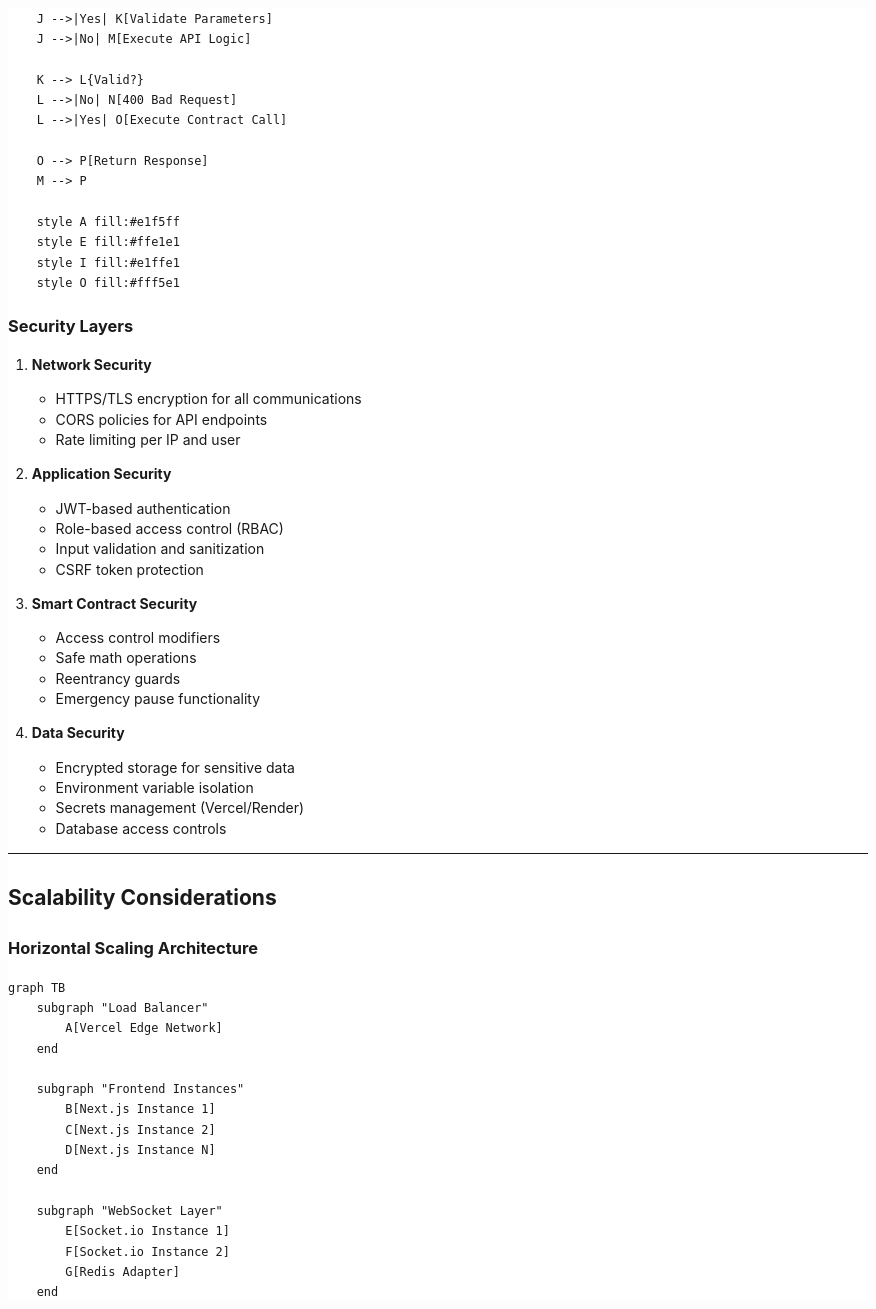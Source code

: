 ```mermaid
    J -->|Yes| K[Validate Parameters]
    J -->|No| M[Execute API Logic]

    K --> L{Valid?}
    L -->|No| N[400 Bad Request]
    L -->|Yes| O[Execute Contract Call]

    O --> P[Return Response]
    M --> P

    style A fill:#e1f5ff
    style E fill:#ffe1e1
    style I fill:#e1ffe1
    style O fill:#fff5e1
```

### Security Layers

1. **Network Security**
   - HTTPS/TLS encryption for all communications
   - CORS policies for API endpoints
   - Rate limiting per IP and user

2. **Application Security**
   - JWT-based authentication
   - Role-based access control (RBAC)
   - Input validation and sanitization
   - CSRF token protection

3. **Smart Contract Security**
   - Access control modifiers
   - Safe math operations
   - Reentrancy guards
   - Emergency pause functionality

4. **Data Security**
   - Encrypted storage for sensitive data
   - Environment variable isolation
   - Secrets management (Vercel/Render)
   - Database access controls

---

## Scalability Considerations

### Horizontal Scaling Architecture

```mermaid
graph TB
    subgraph "Load Balancer"
        A[Vercel Edge Network]
    end

    subgraph "Frontend Instances"
        B[Next.js Instance 1]
        C[Next.js Instance 2]
        D[Next.js Instance N]
    end

    subgraph "WebSocket Layer"
        E[Socket.io Instance 1]
        F[Socket.io Instance 2]
        G[Redis Adapter]
    end
```